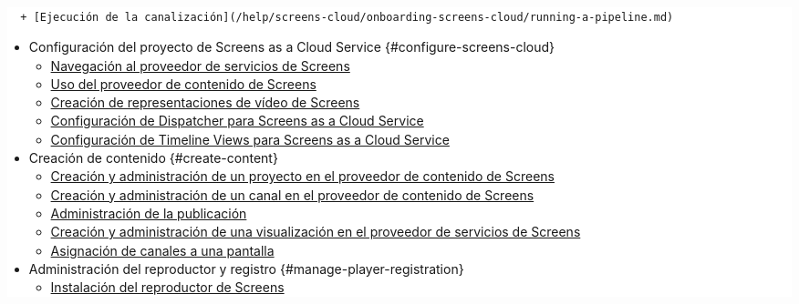       + [Ejecución de la canalización](/help/screens-cloud/onboarding-screens-cloud/running-a-pipeline.md)
   + Configuración del proyecto de Screens as a Cloud Service  {#configure-screens-cloud}
      + [Navegación al proveedor de servicios de Screens](/help/screens-cloud/configuring/navigating-to-screens-services-provider.md)
      + [Uso del proveedor de contenido de Screens](/help/screens-cloud/configuring/using-screens-content-provider.md)
      + [Creación de representaciones de vídeo de Screens](/help/screens-cloud/configuring/creating-screens-video-renditions-cloud-service.md)
      + [Configuración de Dispatcher para Screens as a Cloud Service](/help/screens-cloud/configuring/dispatcher-configurations-screens-cloud.md)
      + [Configuración de Timeline Views para Screens as a Cloud Service](/help/screens-cloud/configuring/configuring-timeline-view-screens.md)
   + Creación de contenido  {#create-content}
      + [Creación y administración de un proyecto en el proveedor de contenido de Screens](/help/screens-cloud/creating-content/creating-projects-screens-cloud.md)
      + [Creación y administración de un canal en el proveedor de contenido de Screens](/help/screens-cloud/creating-content/creating-channels-screens-cloud.md)
      + [Administración de la publicación](/help/screens-cloud/creating-content/manage-publish.md)
      + [Creación y administración de una visualización en el proveedor de servicios de Screens](/help/screens-cloud/creating-content/creating-displays-screens-cloud.md)
      + [Asignación de canales a una pantalla](/help/screens-cloud/creating-content/assigning-channels-to-display.md)
   + Administración del reproductor y registro {#manage-player-registration}
      + [Instalación del reproductor de Screens](/help/screens-cloud/managing-players-registration/installing-screens-cloud-player.md)
